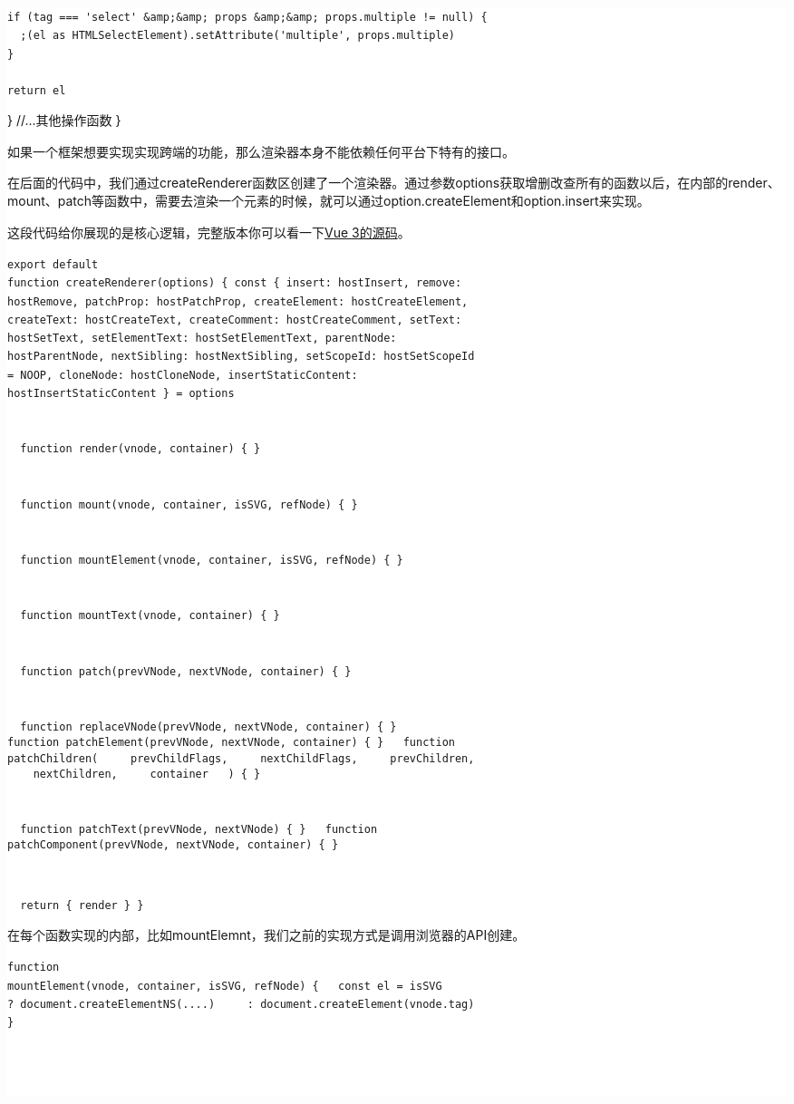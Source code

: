     if (tag === 'select' &amp;&amp; props &amp;&amp; props.multiple != null) {
      ;(el as HTMLSelectElement).setAttribute('multiple', props.multiple)
    }

    return el
  }
  //...其他操作函数
}
</code></pre><p>如果一个框架想要实现实现跨端的功能，那么渲染器本身不能依赖任何平台下特有的接口。</p><p>在后面的代码中，我们通过createRenderer函数区创建了一个渲染器。通过参数options获取增删改查所有的函数以后，在内部的render、mount、patch等函数中，需要去渲染一个元素的时候，就可以通过option.createElement和option.insert来实现。</p><p>这段代码给你展现的是核心逻辑，完整版本你可以看一下<a href="https://github.com/vuejs/vue-next/blob/master/packages/runtime-core/src/renderer.ts#L334">Vue 3的源码</a>。</p><pre><code class="language-javascript">export default function createRenderer(options) {
  const {
	    insert: hostInsert,
	    remove: hostRemove,
	    patchProp: hostPatchProp,
	    createElement: hostCreateElement,
	    createText: hostCreateText,
	    createComment: hostCreateComment,
	    setText: hostSetText,
	    setElementText: hostSetElementText,
	    parentNode: hostParentNode,
	    nextSibling: hostNextSibling,
	    setScopeId: hostSetScopeId = NOOP,
	    cloneNode: hostCloneNode,
	    insertStaticContent: hostInsertStaticContent
   } = options

&nbsp; function render(vnode, container) {  }

&nbsp; function mount(vnode, container, isSVG, refNode) {  }

&nbsp; function mountElement(vnode, container, isSVG, refNode) {  }

&nbsp; function mountText(vnode, container) {  }

&nbsp; function patch(prevVNode, nextVNode, container) {  }

&nbsp; function replaceVNode(prevVNode, nextVNode, container) {  }
&nbsp; function patchElement(prevVNode, nextVNode, container) {  }
&nbsp; function patchChildren(
&nbsp; &nbsp; prevChildFlags,
&nbsp; &nbsp; nextChildFlags,
&nbsp; &nbsp; prevChildren,
&nbsp; &nbsp; nextChildren,
&nbsp; &nbsp; container
&nbsp; ) {  }

&nbsp; function patchText(prevVNode, nextVNode) {  }
&nbsp; function patchComponent(prevVNode, nextVNode, container) {  }

&nbsp; return { render }
}
</code></pre><p>在每个函数实现的内部，比如mountElemnt，我们之前的实现方式是调用浏览器的API创建。</p><pre><code class="language-javascript">function mountElement(vnode, container, isSVG, refNode) {
&nbsp; const el = isSVG
&nbsp; &nbsp; ? document.createElementNS(....)
&nbsp; &nbsp; : document.createElement(vnode.tag)
}
